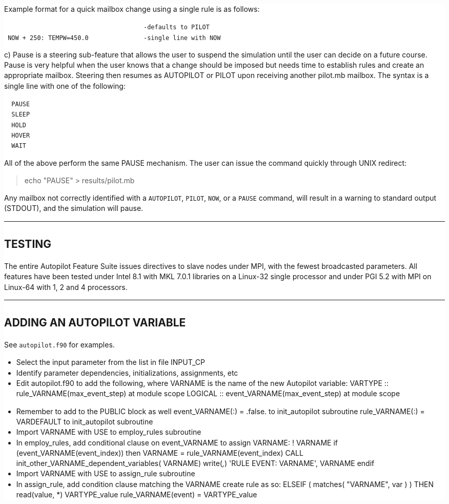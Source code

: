   Example format for a quick mailbox change using a single rule is as follows:

                                      	  -defaults to PILOT
     NOW + 250: TEMPW=450.0               -single line with NOW 

c) Pause is a steering sub-feature that allows the user to suspend the simulation
until the user can decide on a future course. Pause is very helpful when the user 
knows that a change should be imposed but needs time to establish rules and 
create an appropriate mailbox. Steering then resumes as AUTOPILOT or PILOT upon 
receiving another pilot.mb mailbox. The syntax is a single line with one of the 
following: 

      PAUSE
      SLEEP
      HOLD
      HOVER
      WAIT

All of the above perform the same PAUSE mechanism.  The user can issue the command
quickly through UNIX redirect:

  >echo "PAUSE" > results/pilot.mb

Any mailbox not correctly identified with a `AUTOPILOT`, `PILOT`, `NOW`, or a `PAUSE` 
command, will result in a warning to standard output (STDOUT), and the simulation 
will pause. 





--------------------------------------------------------------------------------
TESTING 
--------------------------------------------------------------------------------

The entire Autopilot Feature Suite issues directives to slave nodes under 
MPI, with the fewest broadcasted parameters. All features have been tested 
under Intel 8.1 with MKL 7.0.1 libraries on a Linux-32 single processor and under 
PGI 5.2 with MPI on Linux-64 with 1, 2 and 4 processors. 





--------------------------------------------------------------------------------
ADDING AN AUTOPILOT VARIABLE
--------------------------------------------------------------------------------

See `autopilot.f90` for examples.
- Select the input parameter from the list in file INPUT_CP 
- Identify parameter dependencies, initializations, assignments, etc 
- Edit autopilot.f90 to add the following, 
    where VARNAME is the name of the new Autopilot variable:
        VARTYPE :: rule_VARNAME(max_event_step) at module scope 
        LOGICAL :: event_VARNAME(max_event_step) at module scope
* Remember to add to the PUBLIC block as well
        event_VARNAME(:) = .false. to init_autopilot subroutine 
        rule_VARNAME(:) = VARDEFAULT to init_autopilot subroutine 
* Import VARNAME with USE to employ_rules subroutine
* In employ_rules, add conditional clause on event_VARNAME to assign VARNAME: 
         ! VARNAME
         if (event_VARNAME(event_index)) then
           VARNAME  = rule_VARNAME(event_index)
           CALL init_other_VARNAME_dependent_variables( VARNAME)
           write(*,*) 'RULE EVENT: VARNAME', VARNAME
         endif
* Import VARNAME with USE to assign_rule subroutine
* In assign_rule, add condition clause matching the VARNAME create rule as so: 
         ELSEIF ( matches( "VARNAME", var ) ) THEN
                     read(value, *) VARTYPE_value
                     rule_VARNAME(event)  = VARTYPE_value